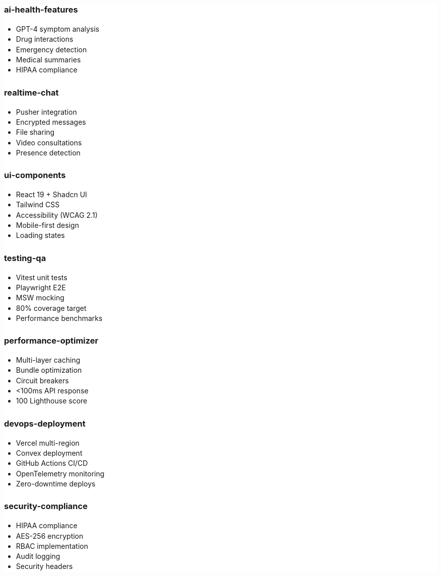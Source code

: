 ### ai-health-features
- GPT-4 symptom analysis
- Drug interactions
- Emergency detection
- Medical summaries
- HIPAA compliance

### realtime-chat
- Pusher integration
- Encrypted messages
- File sharing
- Video consultations
- Presence detection

### ui-components
- React 19 + Shadcn UI
- Tailwind CSS
- Accessibility (WCAG 2.1)
- Mobile-first design
- Loading states

### testing-qa
- Vitest unit tests
- Playwright E2E
- MSW mocking
- 80% coverage target
- Performance benchmarks

### performance-optimizer
- Multi-layer caching
- Bundle optimization
- Circuit breakers
- <100ms API response
- 100 Lighthouse score

### devops-deployment
- Vercel multi-region
- Convex deployment
- GitHub Actions CI/CD
- OpenTelemetry monitoring
- Zero-downtime deploys

### security-compliance
- HIPAA compliance
- AES-256 encryption
- RBAC implementation
- Audit logging
- Security headers
